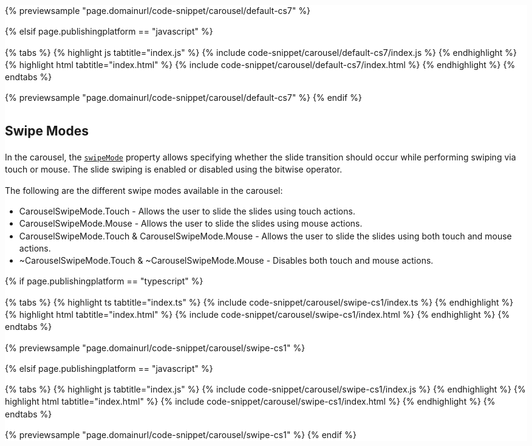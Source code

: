 {% previewsample "page.domainurl/code-snippet/carousel/default-cs7" %}

{% elsif page.publishingplatform == "javascript" %}

{% tabs %}
{% highlight js tabtitle="index.js" %}
{% include code-snippet/carousel/default-cs7/index.js %}
{% endhighlight %}
{% highlight html tabtitle="index.html" %}
{% include code-snippet/carousel/default-cs7/index.html %}
{% endhighlight %}
{% endtabs %}

{% previewsample "page.domainurl/code-snippet/carousel/default-cs7" %}
{% endif %}

## Swipe Modes

In the carousel, the [`swipeMode`](../api/carousel/#swipemode) property allows specifying whether the slide transition should occur while performing swiping via touch or mouse. The slide swiping is enabled or disabled using the bitwise operator.

The following are the different swipe modes available in the carousel:

* CarouselSwipeMode.Touch - Allows the user to slide the slides using touch actions.
* CarouselSwipeMode.Mouse - Allows the user to slide the slides using mouse actions.
* CarouselSwipeMode.Touch & CarouselSwipeMode.Mouse - Allows the user to slide the slides using both touch and mouse actions.
* ~CarouselSwipeMode.Touch & ~CarouselSwipeMode.Mouse - Disables both touch and mouse actions.


{% if page.publishingplatform == "typescript" %}

 {% tabs %}
{% highlight ts tabtitle="index.ts" %}
{% include code-snippet/carousel/swipe-cs1/index.ts %}
{% endhighlight %}
{% highlight html tabtitle="index.html" %}
{% include code-snippet/carousel/swipe-cs1/index.html %}
{% endhighlight %}
{% endtabs %}
        
{% previewsample "page.domainurl/code-snippet/carousel/swipe-cs1" %}

{% elsif page.publishingplatform == "javascript" %}

{% tabs %}
{% highlight js tabtitle="index.js" %}
{% include code-snippet/carousel/swipe-cs1/index.js %}
{% endhighlight %}
{% highlight html tabtitle="index.html" %}
{% include code-snippet/carousel/swipe-cs1/index.html %}
{% endhighlight %}
{% endtabs %}

{% previewsample "page.domainurl/code-snippet/carousel/swipe-cs1" %}
{% endif %}
